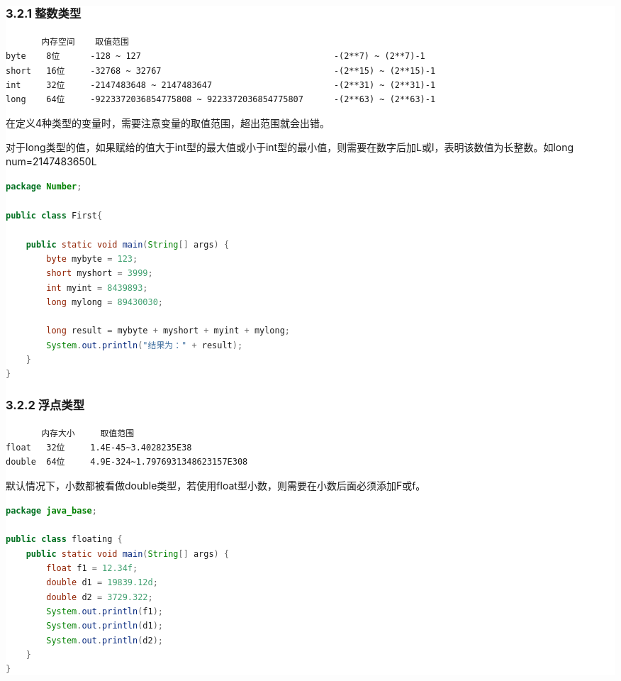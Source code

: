 ### 3.2.1 整数类型

```text
       内存空间    取值范围
byte    8位      -128 ~ 127                                      -(2**7) ~ (2**7)-1
short   16位     -32768 ~ 32767                                  -(2**15) ~ (2**15)-1
int     32位     -2147483648 ~ 2147483647                        -(2**31) ~ (2**31)-1
long    64位     -9223372036854775808 ~ 9223372036854775807      -(2**63) ~ (2**63)-1
```

在定义4种类型的变量时，需要注意变量的取值范围，超出范围就会出错。

对于long类型的值，如果赋给的值大于int型的最大值或小于int型的最小值，则需要在数字后加L或l，表明该数值为长整数。如long num=2147483650L

```java
package Number;

public class First{
    
    public static void main(String[] args) {
        byte mybyte = 123;
        short myshort = 3999;
        int myint = 8439893;
        long mylong = 89430030;

        long result = mybyte + myshort + myint + mylong;
        System.out.println("结果为：" + result);
    }
}
```

### 3.2.2 浮点类型

```text
       内存大小     取值范围
float   32位     1.4E-45~3.4028235E38
double  64位     4.9E-324~1.7976931348623157E308
```

默认情况下，小数都被看做double类型，若使用float型小数，则需要在小数后面必须添加F或f。

```java
package java_base;

public class floating {
    public static void main(String[] args) {
        float f1 = 12.34f;
        double d1 = 19839.12d;
        double d2 = 3729.322;
        System.out.println(f1);
        System.out.println(d1);
        System.out.println(d2);
    }
}
```
